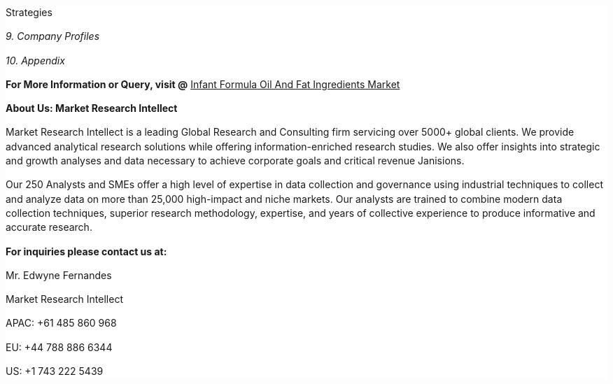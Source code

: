 Strategies</span></em></li></ul><p><em><span class="font-[700]">9. Company Profiles</span></em></p><p><em><span class="font-[700]">10. Appendix</span></em></p><p><span class="font-[700]"><strong>For More Information or Query, visit&nbsp;@</strong>&nbsp;</span><span class="font-[700]"><a href="https://www.marketresearchintellect.com/product/global-infant-formula-oil-and-fat-ingredients-market-size-and-forecast/?utm_source=Linkedin&utm_medium=808" target="_blank" data-tracking-control-name="article-ssr-frontend-pulse_little-text-block" data-tracking-will-navigate="" data-test-link="">Infant Formula Oil And Fat Ingredients Market</a></span></p><p><strong><span class="font-[700]">About Us: Market Research Intellect</span></strong></p><p><span class="">Market Research Intellect is a leading Global Research and Consulting firm servicing over 5000+ global clients. We provide advanced analytical research solutions while offering information-enriched research studies.&nbsp;</span>We also offer insights into strategic and growth analyses and data necessary to achieve corporate goals and critical revenue Janisions.</p><p><span class="">Our 250 Analysts and SMEs offer a high level of expertise in data collection and governance using industrial techniques to collect and analyze data on more than 25,000 high-impact and niche markets. Our analysts are trained to combine modern data collection techniques, superior research methodology, expertise, and years of collective experience to produce informative and accurate research.</span></p><p><strong>For inquiries please contact us at:</strong></p><p>Mr. Edwyne Fernandes</p><p>Market Research Intellect</p><p>APAC: +61 485 860 968</p><p>EU: +44 788 886 6344</p><p>US: +1 743 222 5439</p>
